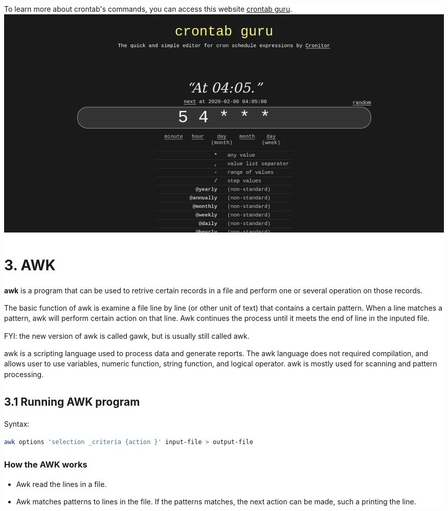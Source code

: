 To learn more about crontab's commands, you can access this website [crontab guru](https://crontab.guru/).   
![web crontab guru](gambar/crontab-guru.png "web crontab guru")

# 3. AWK
__awk__ is a program that can be used to retrive certain records in a file and perform one or several operation on those records.

The basic function of awk is examine a file line by line (or other unit of text) that contains a certain pattern. When a line matches a pattern, awk will perform certain action on that line. Awk continues the process until it meets the end of line in the inputed file.

FYI: the new version of awk is called gawk, but is usually still called awk.

awk is a scripting language used to process data and generate reports. The awk language does not required compilation, and allows user to use variables, numeric function, string function, and logical operator. awk is mostly used for scanning and pattern processing.

## 3.1 Running AWK program
Syntax:
```bash
awk options 'selection _criteria {action }' input-file > output-file
```
### How the AWK works
- Awk read the lines in a file.

- Awk matches patterns to lines in the file. If the patterns matches, the next action can be made, such a printing the line.

